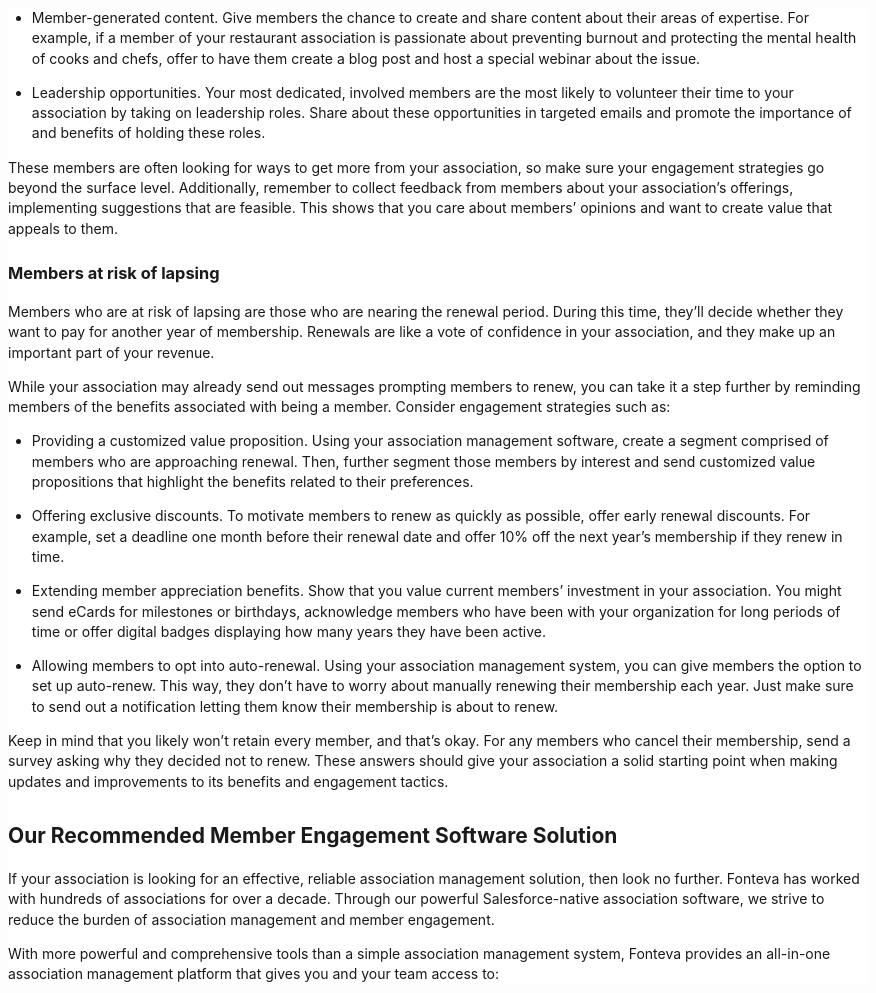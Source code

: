 - Member-generated content. Give members the chance to create and share content about their areas of expertise. For example, if a member of your restaurant association is passionate about preventing burnout and protecting the mental health of cooks and chefs, offer to have them create a blog post and host a special webinar about the issue.

- Leadership opportunities. Your most dedicated, involved members are the most likely to volunteer their time to your association by taking on leadership roles. Share about these opportunities in targeted emails and promote the importance of and benefits of holding these roles.

These members are often looking for ways to get more from your association, so make sure your engagement strategies go beyond the surface level. Additionally, remember to collect feedback from members about your association’s offerings, implementing suggestions that are feasible. This shows that you care about members’ opinions and want to create value that appeals to them.

### Members at risk of lapsing

Members who are at risk of lapsing are those who are nearing the renewal period. During this time, they’ll decide whether they want to pay for another year of membership. Renewals are like a vote of confidence in your association, and they make up an important part of your revenue.

While your association may already send out messages prompting members to renew, you can take it a step further by reminding members of the benefits associated with being a member. Consider engagement strategies such as:

- Providing a customized value proposition. Using your association management software, create a segment comprised of members who are approaching renewal. Then, further segment those members by interest and send customized value propositions that highlight the benefits related to their preferences.

- Offering exclusive discounts. To motivate members to renew as quickly as possible, offer early renewal discounts. For example, set a deadline one month before their renewal date and offer 10% off the next year’s membership if they renew in time.

- Extending member appreciation benefits. Show that you value current members’ investment in your association. You might send eCards for milestones or birthdays, acknowledge members who have been with your organization for long periods of time or offer digital badges displaying how many years they have been active.

- Allowing members to opt into auto-renewal. Using your association management system, you can give members the option to set up auto-renew. This way, they don’t have to worry about manually renewing their membership each year. Just make sure to send out a notification letting them know their membership is about to renew.

Keep in mind that you likely won’t retain every member, and that’s okay. For any members who cancel their membership, send a survey asking why they decided not to renew. These answers should give your association a solid starting point when making updates and improvements to its benefits and engagement tactics.

## Our Recommended Member Engagement Software Solution

If your association is looking for an effective, reliable association management solution, then look no further. Fonteva has worked with hundreds of associations for over a decade. Through our powerful Salesforce-native association software, we strive to reduce the burden of association management and member engagement.

With more powerful and comprehensive tools than a simple association management system, Fonteva provides an all-in-one association management platform that gives you and your team access to:
